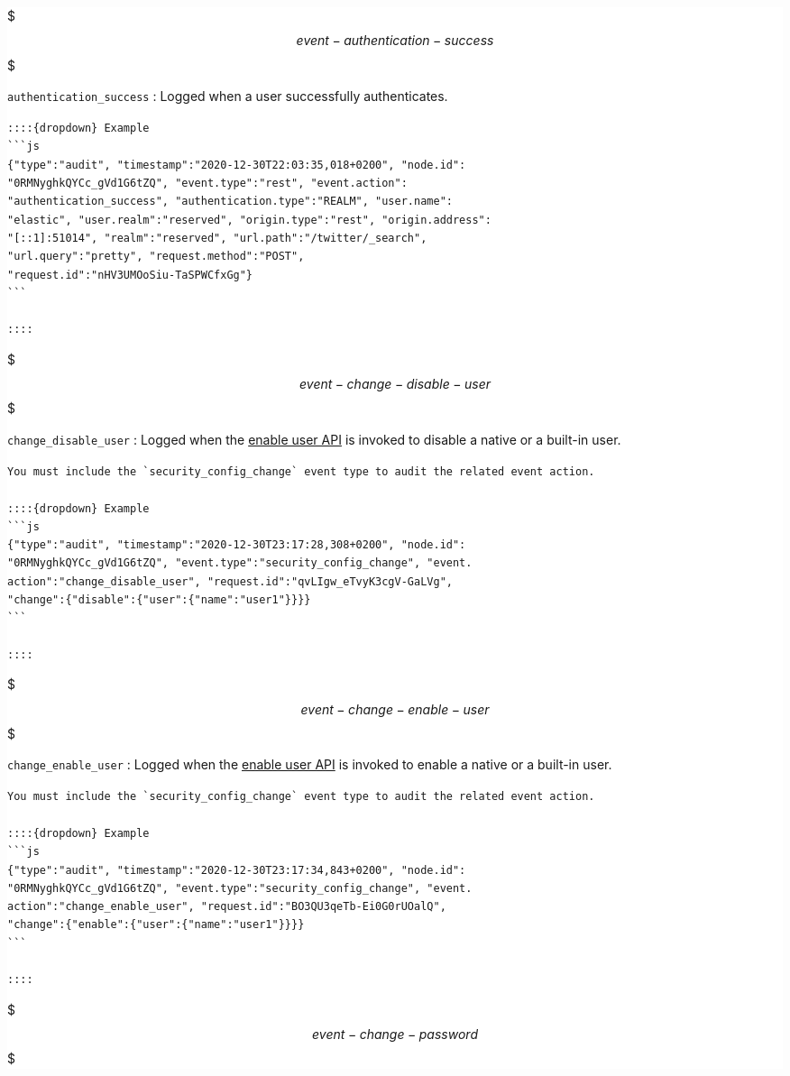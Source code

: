 
$$$event-authentication-success$$$

`authentication_success`
:   Logged when a user successfully authenticates.

    ::::{dropdown} Example
    ```js
    {"type":"audit", "timestamp":"2020-12-30T22:03:35,018+0200", "node.id":
    "0RMNyghkQYCc_gVd1G6tZQ", "event.type":"rest", "event.action":
    "authentication_success", "authentication.type":"REALM", "user.name":
    "elastic", "user.realm":"reserved", "origin.type":"rest", "origin.address":
    "[::1]:51014", "realm":"reserved", "url.path":"/twitter/_search",
    "url.query":"pretty", "request.method":"POST",
    "request.id":"nHV3UMOoSiu-TaSPWCfxGg"}
    ```

    ::::


$$$event-change-disable-user$$$

`change_disable_user`
:   Logged when the [enable user API](https://www.elastic.co/docs/api/doc/elasticsearch/operation/operation-security-enable-user) is invoked to disable a native or a built-in user.

    You must include the `security_config_change` event type to audit the related event action.

    ::::{dropdown} Example
    ```js
    {"type":"audit", "timestamp":"2020-12-30T23:17:28,308+0200", "node.id":
    "0RMNyghkQYCc_gVd1G6tZQ", "event.type":"security_config_change", "event.
    action":"change_disable_user", "request.id":"qvLIgw_eTvyK3cgV-GaLVg",
    "change":{"disable":{"user":{"name":"user1"}}}}
    ```

    ::::


$$$event-change-enable-user$$$

`change_enable_user`
:   Logged when the [enable user API](https://www.elastic.co/docs/api/doc/elasticsearch/operation/operation-security-enable-user) is invoked to enable a native or a built-in user.

    You must include the `security_config_change` event type to audit the related event action.

    ::::{dropdown} Example
    ```js
    {"type":"audit", "timestamp":"2020-12-30T23:17:34,843+0200", "node.id":
    "0RMNyghkQYCc_gVd1G6tZQ", "event.type":"security_config_change", "event.
    action":"change_enable_user", "request.id":"BO3QU3qeTb-Ei0G0rUOalQ",
    "change":{"enable":{"user":{"name":"user1"}}}}
    ```

    ::::


$$$event-change-password$$$
